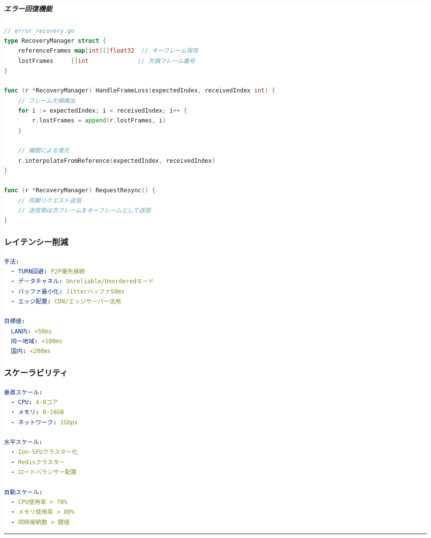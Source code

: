 ##### エラー回復機能
```go
// error_recovery.go
type RecoveryManager struct {
    referenceFrames map[int][]float32  // キーフレーム保存
    lostFrames     []int              // 欠損フレーム番号
}

func (r *RecoveryManager) HandleFrameLoss(expectedIndex, receivedIndex int) {
    // フレーム欠損検出
    for i := expectedIndex; i < receivedIndex; i++ {
        r.lostFrames = append(r.lostFrames, i)
    }

    // 補間による復元
    r.interpolateFromReference(expectedIndex, receivedIndex)
}

func (r *RecoveryManager) RequestResync() {
    // 同期リクエスト送信
    // 送信側は次フレームをキーフレームとして送信
}
```

### レイテンシー削減
```yaml
手法:
  - TURN回避: P2P優先接続
  - データチャネル: Unreliable/Unorderedモード
  - バッファ最小化: Jitterバッファ50ms
  - エッジ配置: CDN/エッジサーバー活用

目標値:
  LAN内: <50ms
  同一地域: <100ms
  国内: <200ms
```

### スケーラビリティ
```yaml
垂直スケール:
  - CPU: 4-8コア
  - メモリ: 8-16GB
  - ネットワーク: 1Gbps

水平スケール:
  - Ion-SFUクラスター化
  - Redisクラスター
  - ロードバランサー配置

自動スケール:
  - CPU使用率 > 70%
  - メモリ使用率 > 80%
  - 同時接続数 > 閾値
```

---